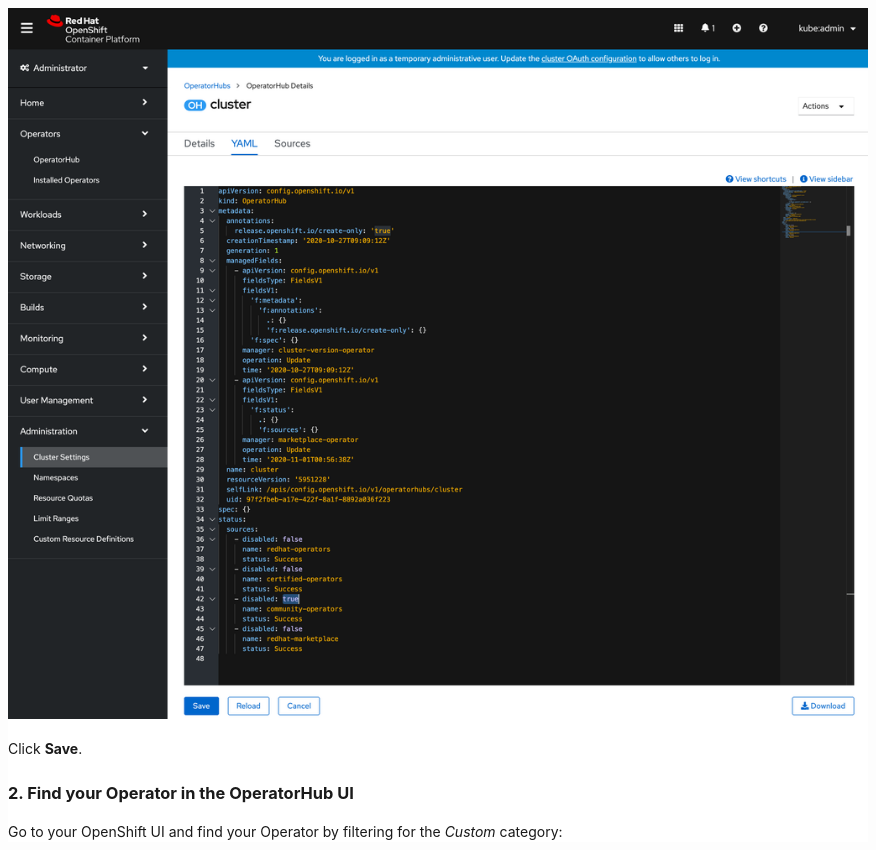 ![OpenShift OperatorHub Settings](images/openshift-operatorhub-settings.png)

Click **Save**.


### 2. Find your Operator in the OperatorHub UI
Go to your OpenShift UI and find your Operator by filtering for the *Custom* category: